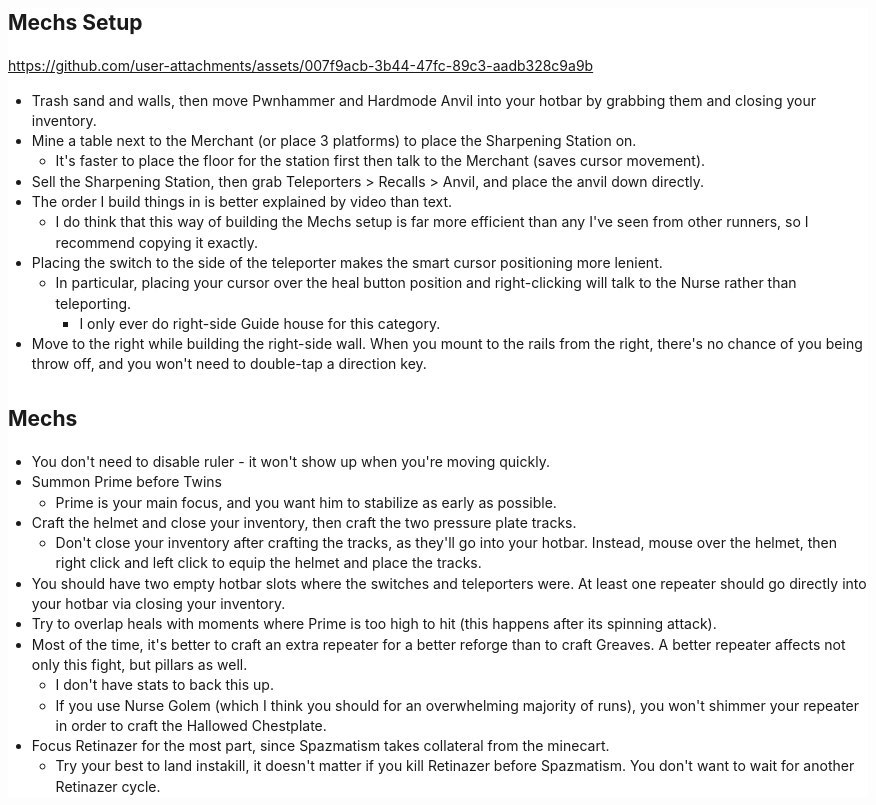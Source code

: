 ## Mechs Setup


https://github.com/user-attachments/assets/007f9acb-3b44-47fc-89c3-aadb328c9a9b


- Trash sand and walls, then move Pwnhammer and Hardmode Anvil into your hotbar
  by grabbing them and closing your inventory.
- Mine a table next to the Merchant (or place 3 platforms) to place the
  Sharpening Station on.
  - It's faster to place the floor for the station first then talk to the
    Merchant (saves cursor movement).
- Sell the Sharpening Station, then grab Teleporters > Recalls > Anvil, and
  place the anvil down directly.
- The order I build things in is better explained by video than text.
  - I do think that this way of building the Mechs setup is far more efficient
    than any I've seen from other runners, so I recommend copying it exactly.
- Placing the switch to the side of the teleporter makes the smart cursor
  positioning more lenient.
  - In particular, placing your cursor over the heal button position and
    right-clicking will talk to the Nurse rather than teleporting.
    - I only ever do right-side Guide house for this category.
- Move to the right while building the right-side wall. When you mount to the
  rails from the right, there's no chance of you being throw off, and you won't
  need to double-tap a direction key.

## Mechs

- You don't need to disable ruler - it won't show up when you're moving
  quickly.
- Summon Prime before Twins
  - Prime is your main focus, and you want him to stabilize as early as
    possible.
- Craft the helmet and close your inventory, then craft the two pressure plate
  tracks.
  - Don't close your inventory after crafting the tracks, as they'll go into
    your hotbar. Instead, mouse over the helmet, then right click and left click
    to equip the helmet and place the tracks.
- You should have two empty hotbar slots where the switches and teleporters
  were. At least one repeater should go directly into your hotbar via closing
  your inventory.
- Try to overlap heals with moments where Prime is too high to hit (this
  happens after its spinning attack).
- Most of the time, it's better to craft an extra repeater for a better reforge
  than to craft Greaves. A better repeater affects not only this fight, but
  pillars as well.
  - I don't have stats to back this up.
  - If you use Nurse Golem (which I think you should for an overwhelming
    majority of runs), you won't shimmer your repeater in order to craft the
    Hallowed Chestplate.
- Focus Retinazer for the most part, since Spazmatism takes collateral from the
  minecart.
  - Try your best to land instakill, it doesn't matter if you kill Retinazer
    before Spazmatism. You don't want to wait for another Retinazer cycle.
